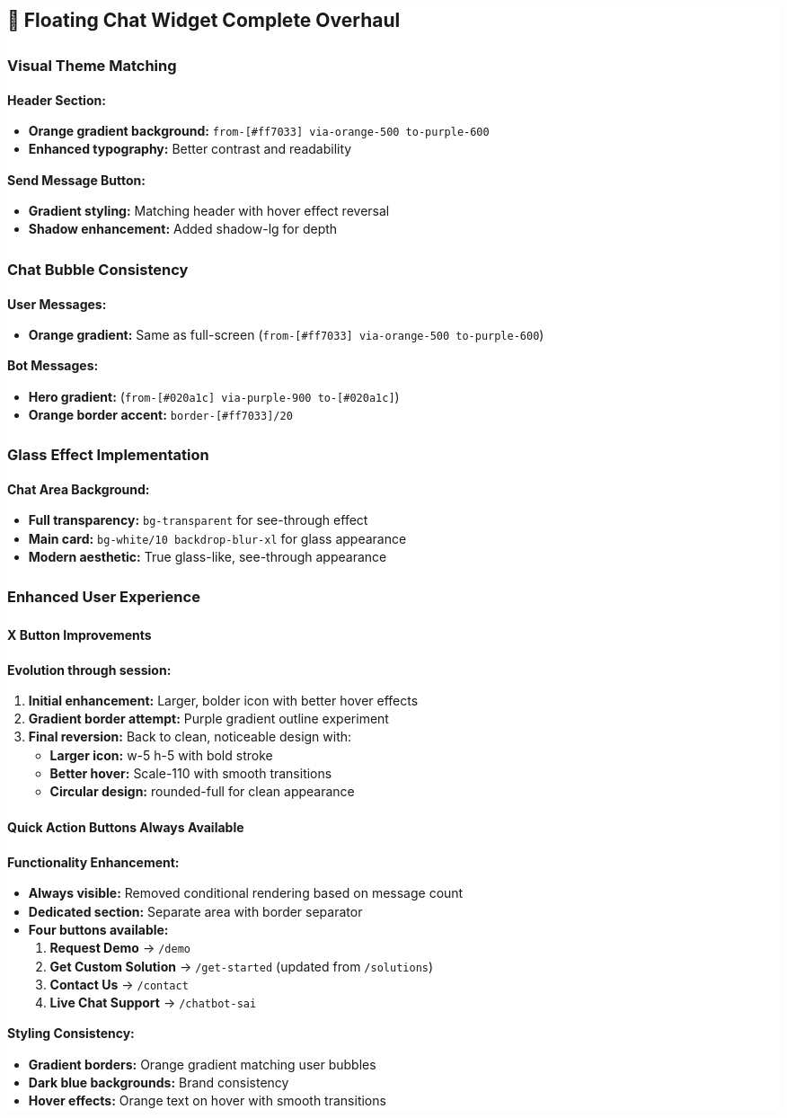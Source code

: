 ## 🔄 Floating Chat Widget Complete Overhaul

### Visual Theme Matching
**Header Section:**
- **Orange gradient background:** `from-[#ff7033] via-orange-500 to-purple-600`
- **Enhanced typography:** Better contrast and readability

**Send Message Button:**
- **Gradient styling:** Matching header with hover effect reversal
- **Shadow enhancement:** Added shadow-lg for depth

### Chat Bubble Consistency
**User Messages:**
- **Orange gradient:** Same as full-screen (`from-[#ff7033] via-orange-500 to-purple-600`)

**Bot Messages:**
- **Hero gradient:** (`from-[#020a1c] via-purple-900 to-[#020a1c]`)
- **Orange border accent:** `border-[#ff7033]/20`

### Glass Effect Implementation
**Chat Area Background:**
- **Full transparency:** `bg-transparent` for see-through effect
- **Main card:** `bg-white/10 backdrop-blur-xl` for glass appearance
- **Modern aesthetic:** True glass-like, see-through appearance

### Enhanced User Experience

#### X Button Improvements
**Evolution through session:**
1. **Initial enhancement:** Larger, bolder icon with better hover effects
2. **Gradient border attempt:** Purple gradient outline experiment
3. **Final reversion:** Back to clean, noticeable design with:
   - **Larger icon:** w-5 h-5 with bold stroke
   - **Better hover:** Scale-110 with smooth transitions
   - **Circular design:** rounded-full for clean appearance

#### Quick Action Buttons Always Available
**Functionality Enhancement:**
- **Always visible:** Removed conditional rendering based on message count
- **Dedicated section:** Separate area with border separator
- **Four buttons available:**
  1. **Request Demo** → `/demo`
  2. **Get Custom Solution** → `/get-started` (updated from `/solutions`)
  3. **Contact Us** → `/contact`
  4. **Live Chat Support** → `/chatbot-sai`

**Styling Consistency:**
- **Gradient borders:** Orange gradient matching user bubbles
- **Dark blue backgrounds:** Brand consistency
- **Hover effects:** Orange text on hover with smooth transitions
